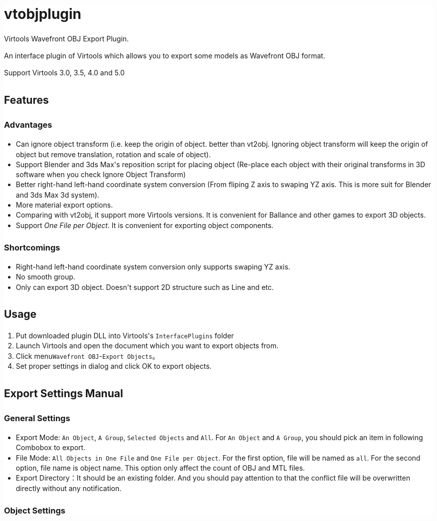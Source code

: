 # vtobjplugin

Virtools Wavefront OBJ Export Plugin.

An interface plugin of Virtools which allows you to export some models as Wavefront OBJ format.

Support Virtools 3.0, 3.5, 4.0 and 5.0

## Features

### Advantages

* Can ignore object transform (i.e. keep the origin of object. better than vt2obj. Ignoring object transform will keep the origin of object but remove translation, rotation and scale of object).
* Support Blender and 3ds Max's reposition script for placing object (Re-place each object with their original transforms in 3D software when you check Ignore Object Transform)
* Better right-hand left-hand coordinate system conversion (From fliping Z axis to swaping YZ axis. This is more suit for Blender and 3ds Max 3d system).
* More material export options.
* Comparing with vt2obj, it support more Virtools versions. It is convenient for Ballance and other games to export 3D objects.
* Support *One File per Object*. It is convenient for exporting object components.

### Shortcomings

* Right-hand left-hand coordinate system conversion only supports swaping YZ axis.
* No smooth group.
* Only can export 3D object. Doesn't support 2D structure such as Line and etc.

## Usage

1. Put downloaded plugin DLL into Virtools's `InterfacePlugins` folder
1. Launch Virtools and open the document which you want to export objects from.
1. Click menu`Wavefront OBJ`-`Export Objects`。
1. Set proper settings in dialog and click OK to export objects.

## Export Settings Manual

### General Settings

* Export Mode: `An Object`, `A Group`, `Selected Objects` and `All`. For `An Object` and `A Group`, you should pick an item in following Combobox to export.
* File Mode: `All Objects in One File` and `One File per Object`. For the first option, file will be named as `all`. For the second option, file name is object name. This option only affect the count of OBJ and MTL files.
* Export Directory：It should be an existing folder. And you should pay attention to that the conflict file will be overwritten directly without any notification.

### Object Settings
